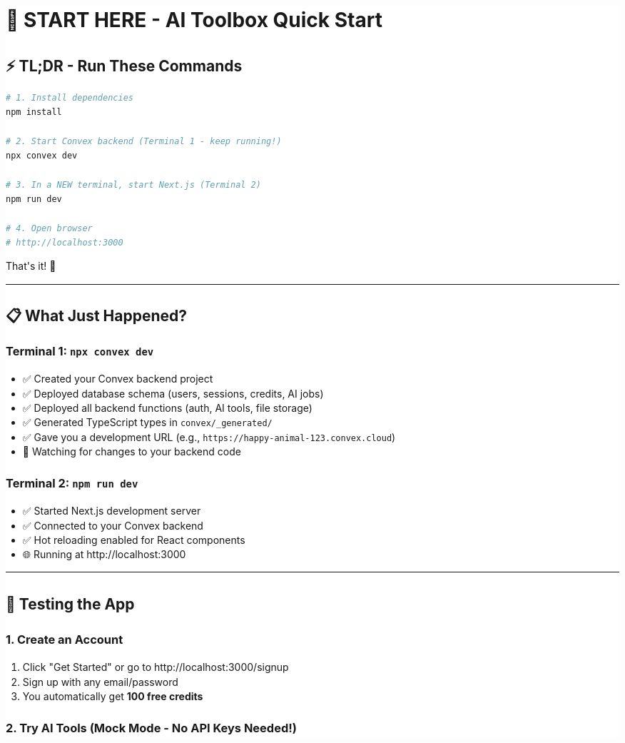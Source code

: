 # 🚀 START HERE - AI Toolbox Quick Start

## ⚡ TL;DR - Run These Commands

```bash
# 1. Install dependencies
npm install

# 2. Start Convex backend (Terminal 1 - keep running!)
npx convex dev

# 3. In a NEW terminal, start Next.js (Terminal 2)
npm run dev

# 4. Open browser
# http://localhost:3000
```

That's it! 🎉

---

## 📋 What Just Happened?

### Terminal 1: `npx convex dev`
- ✅ Created your Convex backend project
- ✅ Deployed database schema (users, sessions, credits, AI jobs)
- ✅ Deployed all backend functions (auth, AI tools, file storage)
- ✅ Generated TypeScript types in `convex/_generated/`
- ✅ Gave you a development URL (e.g., `https://happy-animal-123.convex.cloud`)
- 🔄 Watching for changes to your backend code

### Terminal 2: `npm run dev`
- ✅ Started Next.js development server
- ✅ Connected to your Convex backend
- ✅ Hot reloading enabled for React components
- 🌐 Running at http://localhost:3000

---

## 🧪 Testing the App

### 1. Create an Account
1. Click "Get Started" or go to http://localhost:3000/signup
2. Sign up with any email/password
3. You automatically get **100 free credits**

### 2. Try AI Tools (Mock Mode - No API Keys Needed!)
